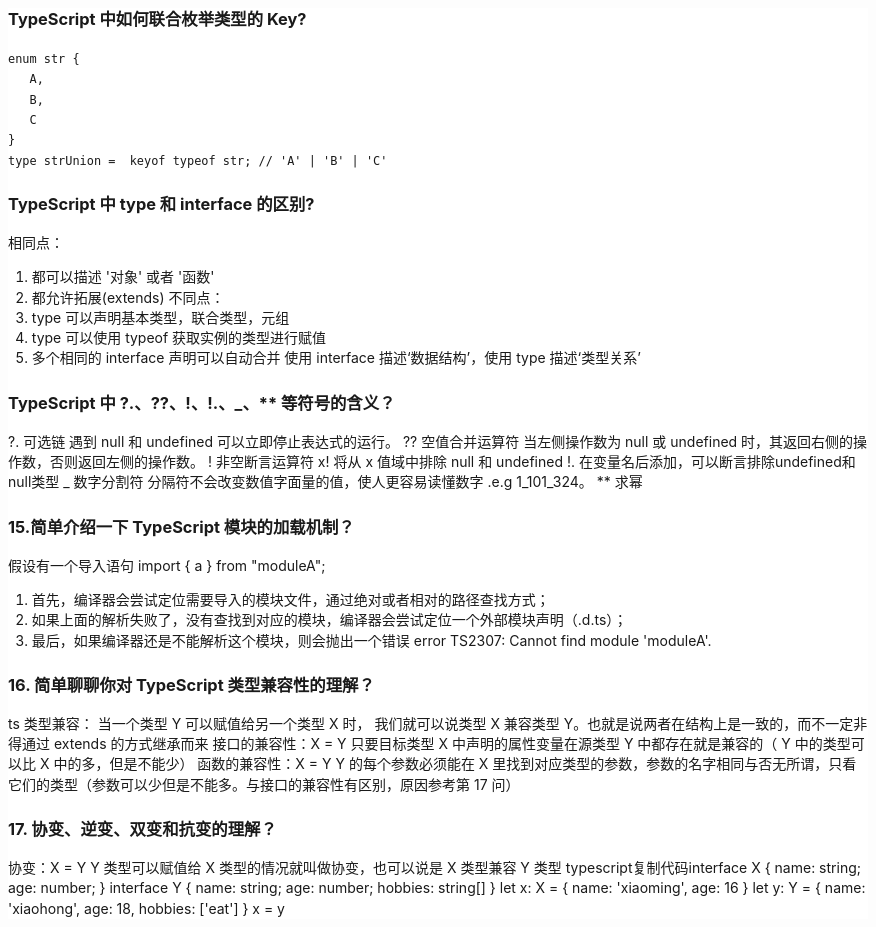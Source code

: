 ### TypeScript 中如何联合枚举类型的 Key?

```
enum str {
   A,
   B,
   C
}
type strUnion =  keyof typeof str; // 'A' | 'B' | 'C'
```

### TypeScript 中 type 和 interface 的区别?

相同点：
1. 都可以描述 '对象' 或者 '函数' 
2. 都允许拓展(extends)
不同点：
1. type 可以声明基本类型，联合类型，元组
2. type 可以使用 typeof 获取实例的类型进行赋值
3. 多个相同的 interface 声明可以自动合并
使用 interface 描述‘数据结构’，使用 type 描述‘类型关系’

### TypeScript 中 ?.、??、!、!.、_、** 等符号的含义？

?. 可选链 遇到 null 和 undefined 可以立即停止表达式的运行。
?? 空值合并运算符 当左侧操作数为 null 或 undefined 时，其返回右侧的操作数，否则返回左侧的操作数。
! 非空断言运算符 x! 将从 x 值域中排除 null 和 undefined
!.  在变量名后添加，可以断言排除undefined和null类型
_ 数字分割符 分隔符不会改变数值字面量的值，使人更容易读懂数字 .e.g 1_101_324。
** 求幂

### 15.简单介绍一下 TypeScript 模块的加载机制？

假设有一个导入语句 import { a } from "moduleA";
 1. 首先，编译器会尝试定位需要导入的模块文件，通过绝对或者相对的路径查找方式；
 2. 如果上面的解析失败了，没有查找到对应的模块，编译器会尝试定位一个外部模块声明（.d.ts）；
 3. 最后，如果编译器还是不能解析这个模块，则会抛出一个错误 error TS2307: Cannot find module 'moduleA'.

### 16. 简单聊聊你对 TypeScript 类型兼容性的理解？

ts 类型兼容：
当一个类型 Y 可以赋值给另一个类型 X 时， 我们就可以说类型 X 兼容类型 Y。也就是说两者在结构上是一致的，而不一定非得通过 extends 的方式继承而来
接口的兼容性：X = Y 只要目标类型 X 中声明的属性变量在源类型 Y 中都存在就是兼容的（ Y 中的类型可以比 X 中的多，但是不能少）
函数的兼容性：X = Y  Y 的每个参数必须能在 X 里找到对应类型的参数，参数的名字相同与否无所谓，只看它们的类型（参数可以少但是不能多。与接口的兼容性有区别，原因参考第 17 问）

### 17. 协变、逆变、双变和抗变的理解？

协变：X = Y Y 类型可以赋值给 X 类型的情况就叫做协变，也可以说是 X 类型兼容 Y 类型
typescript复制代码interface X { name: string; age: number; } 
interface Y { name: string; age: number; hobbies: string[] }
let x: X = { name: 'xiaoming', age: 16 }
let y: Y = { name: 'xiaohong', age: 18, hobbies: ['eat'] }
x = y


 [index: number]: number; 